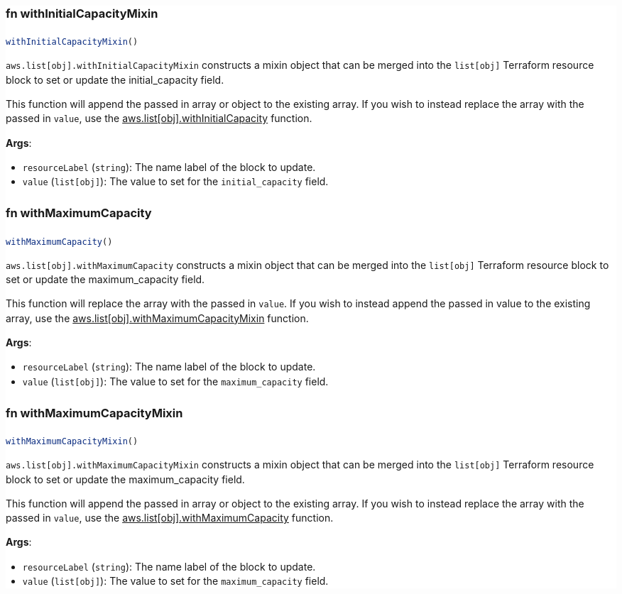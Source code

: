 
### fn withInitialCapacityMixin

```ts
withInitialCapacityMixin()
```

`aws.list[obj].withInitialCapacityMixin` constructs a mixin object that can be merged into the `list[obj]`
Terraform resource block to set or update the initial_capacity field.

This function will append the passed in array or object to the existing array. If you wish
to instead replace the array with the passed in `value`, use the [aws.list[obj].withInitialCapacity](TODO)
function.


**Args**:
  - `resourceLabel` (`string`): The name label of the block to update.
  - `value` (`list[obj]`): The value to set for the `initial_capacity` field.


### fn withMaximumCapacity

```ts
withMaximumCapacity()
```

`aws.list[obj].withMaximumCapacity` constructs a mixin object that can be merged into the `list[obj]`
Terraform resource block to set or update the maximum_capacity field.

This function will replace the array with the passed in `value`. If you wish to instead append the
passed in value to the existing array, use the [aws.list[obj].withMaximumCapacityMixin](TODO) function.


**Args**:
  - `resourceLabel` (`string`): The name label of the block to update.
  - `value` (`list[obj]`): The value to set for the `maximum_capacity` field.


### fn withMaximumCapacityMixin

```ts
withMaximumCapacityMixin()
```

`aws.list[obj].withMaximumCapacityMixin` constructs a mixin object that can be merged into the `list[obj]`
Terraform resource block to set or update the maximum_capacity field.

This function will append the passed in array or object to the existing array. If you wish
to instead replace the array with the passed in `value`, use the [aws.list[obj].withMaximumCapacity](TODO)
function.


**Args**:
  - `resourceLabel` (`string`): The name label of the block to update.
  - `value` (`list[obj]`): The value to set for the `maximum_capacity` field.
